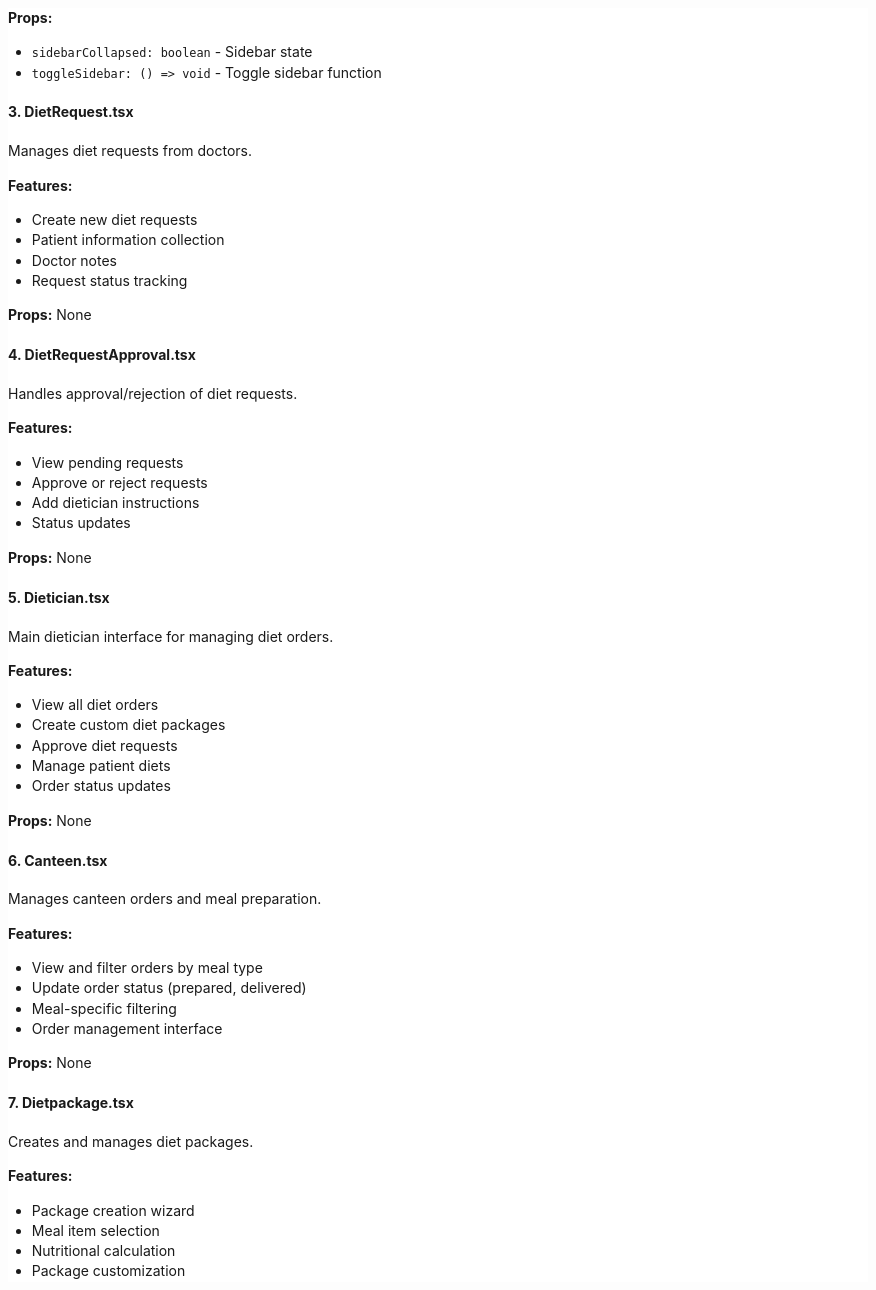 **Props:**
- `sidebarCollapsed: boolean` - Sidebar state
- `toggleSidebar: () => void` - Toggle sidebar function

#### 3. DietRequest.tsx
Manages diet requests from doctors.

**Features:**
- Create new diet requests
- Patient information collection
- Doctor notes
- Request status tracking

**Props:** None

#### 4. DietRequestApproval.tsx
Handles approval/rejection of diet requests.

**Features:**
- View pending requests
- Approve or reject requests
- Add dietician instructions
- Status updates

**Props:** None

#### 5. Dietician.tsx
Main dietician interface for managing diet orders.

**Features:**
- View all diet orders
- Create custom diet packages
- Approve diet requests
- Manage patient diets
- Order status updates

**Props:** None

#### 6. Canteen.tsx
Manages canteen orders and meal preparation.

**Features:**
- View and filter orders by meal type
- Update order status (prepared, delivered)
- Meal-specific filtering
- Order management interface

**Props:** None

#### 7. Dietpackage.tsx
Creates and manages diet packages.

**Features:**
- Package creation wizard
- Meal item selection
- Nutritional calculation
- Package customization
